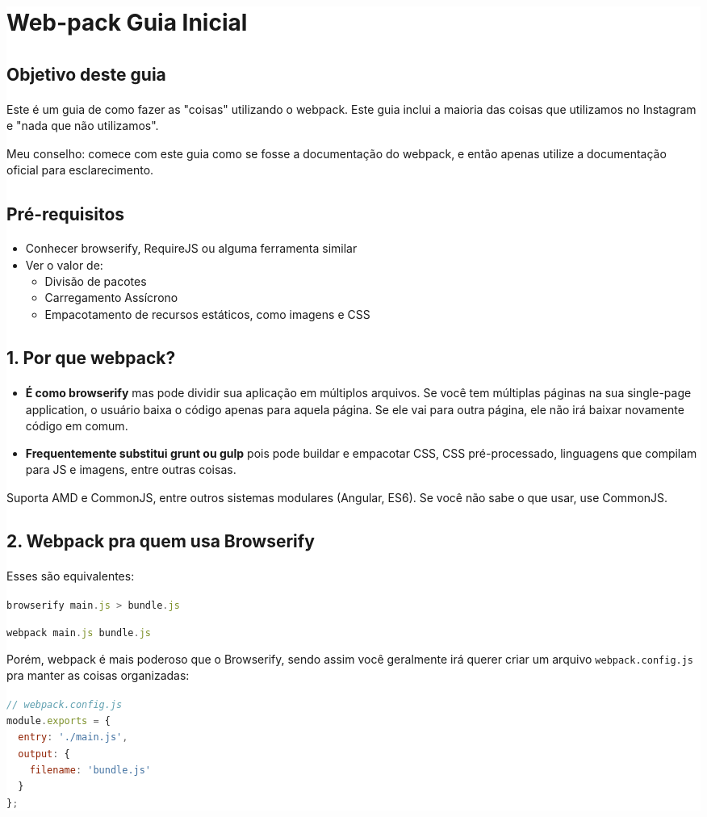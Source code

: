# Web-pack Guia Inicial

## Objetivo deste guia

Este é um guia de como fazer as "coisas" utilizando o webpack. Este guia inclui a maioria das coisas que utilizamos no Instagram e "nada que não utilizamos".

Meu conselho: comece com este guia como se fosse a documentação do webpack, e então apenas utilize a documentação oficial para esclarecimento.

## Pré-requisitos

  * Conhecer browserify, RequireJS ou alguma ferramenta similar
  * Ver o valor de:
    * Divisão de pacotes
    * Carregamento Assícrono
    * Empacotamento de recursos estáticos, como imagens e CSS

## 1. Por que webpack?


  * **É como browserify** mas pode dividir sua aplicação em múltiplos arquivos. Se você tem múltiplas páginas na sua single-page application, o usuário baixa o código apenas para aquela página. Se ele vai para outra página, ele não irá baixar novamente código em comum.

  * **Frequentemente substitui grunt ou gulp** pois pode buildar e empacotar CSS, CSS pré-processado, linguagens que compilam para JS e imagens, entre outras coisas.

Suporta AMD e CommonJS, entre outros sistemas modulares (Angular, ES6). Se você não sabe o que usar, use CommonJS.

## 2. Webpack pra quem usa Browserify

Esses são equivalentes:

```js
browserify main.js > bundle.js
```

```js
webpack main.js bundle.js
```

Porém, webpack é mais poderoso que o Browserify, sendo assim você geralmente irá querer criar um arquivo `webpack.config.js` pra manter as coisas organizadas:

```js
// webpack.config.js
module.exports = {
  entry: './main.js',
  output: {
    filename: 'bundle.js'       
  }
};
```
